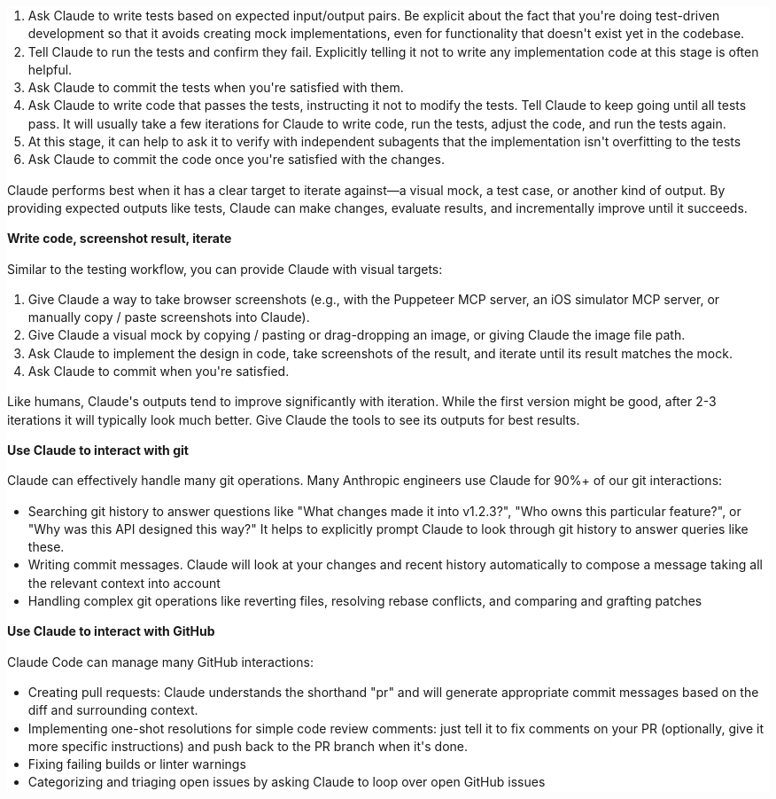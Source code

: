 1. Ask Claude to write tests based on expected input/output pairs. Be explicit about the fact that you're doing test-driven development so that it avoids creating mock implementations, even for functionality that doesn't exist yet in the codebase.
2. Tell Claude to run the tests and confirm they fail. Explicitly telling it not to write any implementation code at this stage is often helpful.
3. Ask Claude to commit the tests when you're satisfied with them.
4. Ask Claude to write code that passes the tests, instructing it not to modify the tests. Tell Claude to keep going until all tests pass. It will usually take a few iterations for Claude to write code, run the tests, adjust the code, and run the tests again.
5. At this stage, it can help to ask it to verify with independent subagents that the implementation isn't overfitting to the tests
6. Ask Claude to commit the code once you're satisfied with the changes.

Claude performs best when it has a clear target to iterate against—a visual mock, a test case, or another kind of output. By providing expected outputs like tests, Claude can make changes, evaluate results, and incrementally improve until it succeeds.

**Write code, screenshot result, iterate**

Similar to the testing workflow, you can provide Claude with visual targets:

1. Give Claude a way to take browser screenshots (e.g., with the Puppeteer MCP server, an iOS simulator MCP server, or manually copy / paste screenshots into Claude).
2. Give Claude a visual mock by copying / pasting or drag-dropping an image, or giving Claude the image file path.
3. Ask Claude to implement the design in code, take screenshots of the result, and iterate until its result matches the mock.
4. Ask Claude to commit when you're satisfied.

Like humans, Claude's outputs tend to improve significantly with iteration. While the first version might be good, after 2-3 iterations it will typically look much better. Give Claude the tools to see its outputs for best results.

**Use Claude to interact with git**

Claude can effectively handle many git operations. Many Anthropic engineers use Claude for 90%+ of our git interactions:

- Searching git history to answer questions like "What changes made it into v1.2.3?", "Who owns this particular feature?", or "Why was this API designed this way?" It helps to explicitly prompt Claude to look through git history to answer queries like these.
- Writing commit messages. Claude will look at your changes and recent history automatically to compose a message taking all the relevant context into account
- Handling complex git operations like reverting files, resolving rebase conflicts, and comparing and grafting patches

**Use Claude to interact with GitHub**

Claude Code can manage many GitHub interactions:

- Creating pull requests: Claude understands the shorthand "pr" and will generate appropriate commit messages based on the diff and surrounding context.
- Implementing one-shot resolutions for simple code review comments: just tell it to fix comments on your PR (optionally, give it more specific instructions) and push back to the PR branch when it's done.
- Fixing failing builds or linter warnings
- Categorizing and triaging open issues by asking Claude to loop over open GitHub issues
